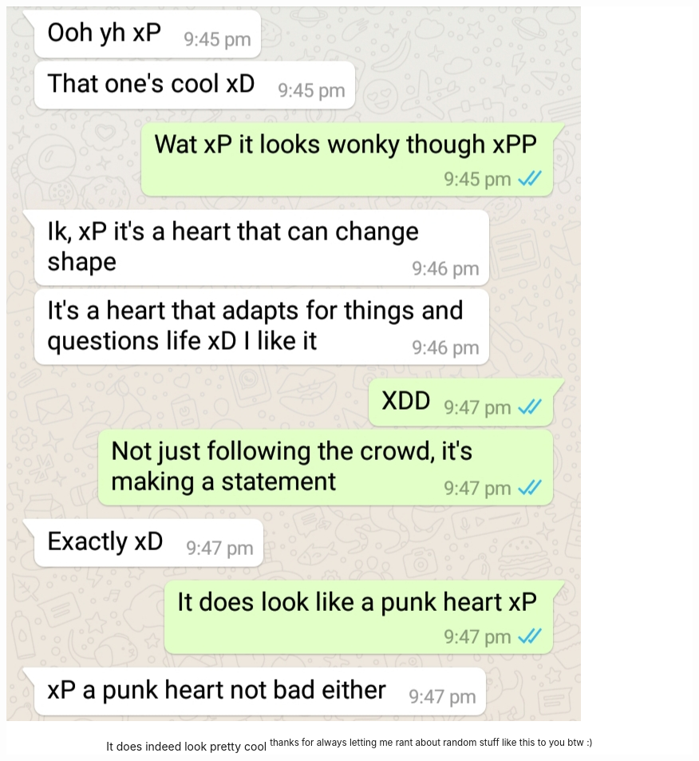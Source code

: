 ![](/passets/6/scrt.jpg)
<center>It does indeed look pretty cool <sup>thanks for always letting me rant about random stuff like this to you btw :)</sup></center>

